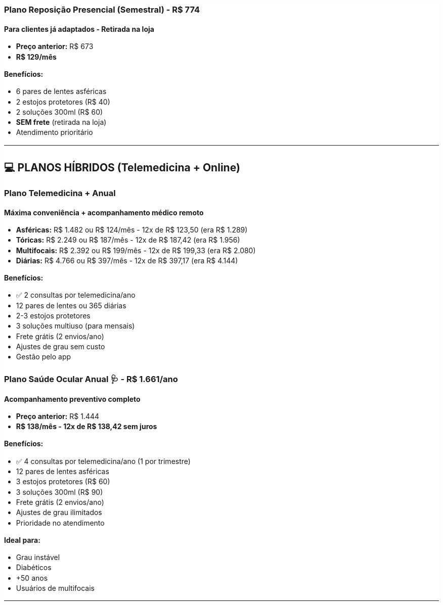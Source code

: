 ### Plano Reposição Presencial (Semestral) - R$ 774
**Para clientes já adaptados - Retirada na loja**

- **Preço anterior:** R$ 673
- **R$ 129/mês**

**Benefícios:**
- 6 pares de lentes asféricas
- 2 estojos protetores (R$ 40)
- 2 soluções 300ml (R$ 60)
- **SEM frete** (retirada na loja)
- Atendimento prioritário

---

## 💻 PLANOS HÍBRIDOS (Telemedicina + Online)

### Plano Telemedicina + Anual
**Máxima conveniência + acompanhamento médico remoto**

- **Asféricas:** R$ 1.482 ou R$ 124/mês - 12x de R$ 123,50 (era R$ 1.289)
- **Tóricas:** R$ 2.249 ou R$ 187/mês - 12x de R$ 187,42 (era R$ 1.956)
- **Multifocais:** R$ 2.392 ou R$ 199/mês - 12x de R$ 199,33 (era R$ 2.080)
- **Diárias:** R$ 4.766 ou R$ 397/mês - 12x de R$ 397,17 (era R$ 4.144)

**Benefícios:**
- ✅ 2 consultas por telemedicina/ano
- 12 pares de lentes ou 365 diárias
- 2-3 estojos protetores
- 3 soluções multiuso (para mensais)
- Frete grátis (2 envios/ano)
- Ajustes de grau sem custo
- Gestão pelo app

### Plano Saúde Ocular Anual 🩺 - R$ 1.661/ano
**Acompanhamento preventivo completo**

- **Preço anterior:** R$ 1.444
- **R$ 138/mês - 12x de R$ 138,42 sem juros**

**Benefícios:**
- ✅ 4 consultas por telemedicina/ano (1 por trimestre)
- 12 pares de lentes asféricas
- 3 estojos protetores (R$ 60)
- 3 soluções 300ml (R$ 90)
- Frete grátis (2 envios/ano)
- Ajustes de grau ilimitados
- Prioridade no atendimento

**Ideal para:**
- Grau instável
- Diabéticos
- +50 anos
- Usuários de multifocais

---